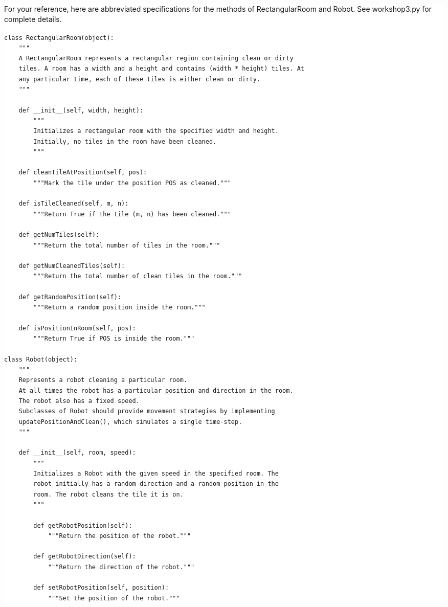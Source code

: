 For your reference, here are abbreviated specifications for the methods of RectangularRoom
and Robot. See workshop3.py for complete details.

    class RectangularRoom(object):
        """
        A RectangularRoom represents a rectangular region containing clean or dirty
        tiles. A room has a width and a height and contains (width * height) tiles. At
        any particular time, each of these tiles is either clean or dirty.
        """

        def __init__(self, width, height):
            """
            Initializes a rectangular room with the specified width and height.
            Initially, no tiles in the room have been cleaned.
            """

        def cleanTileAtPosition(self, pos):
            """Mark the tile under the position POS as cleaned."""

        def isTileCleaned(self, m, n):
            """Return True if the tile (m, n) has been cleaned."""

        def getNumTiles(self):
            """Return the total number of tiles in the room."""

        def getNumCleanedTiles(self):
            """Return the total number of clean tiles in the room."""

        def getRandomPosition(self):
            """Return a random position inside the room."""

        def isPositionInRoom(self, pos):
            """Return True if POS is inside the room."""

    class Robot(object):
        """
        Represents a robot cleaning a particular room.
        At all times the robot has a particular position and direction in the room.
        The robot also has a fixed speed.
        Subclasses of Robot should provide movement strategies by implementing
        updatePositionAndClean(), which simulates a single time-step.
        """

        def __init__(self, room, speed):
            """
            Initializes a Robot with the given speed in the specified room. The
            robot initially has a random direction and a random position in the
            room. The robot cleans the tile it is on.
            """

            def getRobotPosition(self):
                """Return the position of the robot."""

            def getRobotDirection(self):
                """Return the direction of the robot."""

            def setRobotPosition(self, position):
                """Set the position of the robot."""

